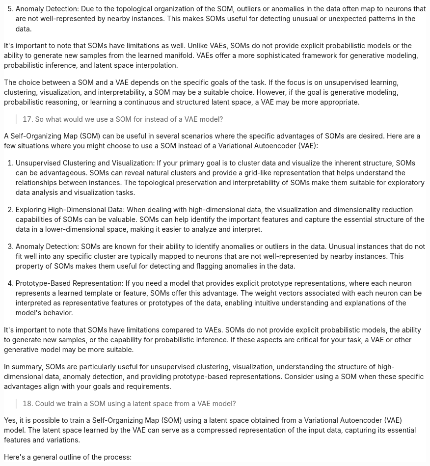 5. Anomaly Detection: Due to the topological organization of the SOM, outliers or anomalies in the data often map to neurons that are not well-represented by nearby instances. This makes SOMs useful for detecting unusual or unexpected patterns in the data.

It's important to note that SOMs have limitations as well. Unlike VAEs, SOMs do not provide explicit probabilistic models or the ability to generate new samples from the learned manifold. VAEs offer a more sophisticated framework for generative modeling, probabilistic inference, and latent space interpolation.

The choice between a SOM and a VAE depends on the specific goals of the task. If the focus is on unsupervised learning, clustering, visualization, and interpretability, a SOM may be a suitable choice. However, if the goal is generative modeling, probabilistic reasoning, or learning a continuous and structured latent space, a VAE may be more appropriate.

> 17. So what would we use a SOM for instead of a VAE model?

A Self-Organizing Map (SOM) can be useful in several scenarios where the specific advantages of SOMs are desired. Here are a few situations where you might choose to use a SOM instead of a Variational Autoencoder (VAE):

1. Unsupervised Clustering and Visualization: If your primary goal is to cluster data and visualize the inherent structure, SOMs can be advantageous. SOMs can reveal natural clusters and provide a grid-like representation that helps understand the relationships between instances. The topological preservation and interpretability of SOMs make them suitable for exploratory data analysis and visualization tasks.

2. Exploring High-Dimensional Data: When dealing with high-dimensional data, the visualization and dimensionality reduction capabilities of SOMs can be valuable. SOMs can help identify the important features and capture the essential structure of the data in a lower-dimensional space, making it easier to analyze and interpret.

3. Anomaly Detection: SOMs are known for their ability to identify anomalies or outliers in the data. Unusual instances that do not fit well into any specific cluster are typically mapped to neurons that are not well-represented by nearby instances. This property of SOMs makes them useful for detecting and flagging anomalies in the data.

4. Prototype-Based Representation: If you need a model that provides explicit prototype representations, where each neuron represents a learned template or feature, SOMs offer this advantage. The weight vectors associated with each neuron can be interpreted as representative features or prototypes of the data, enabling intuitive understanding and explanations of the model's behavior.

It's important to note that SOMs have limitations compared to VAEs. SOMs do not provide explicit probabilistic models, the ability to generate new samples, or the capability for probabilistic inference. If these aspects are critical for your task, a VAE or other generative model may be more suitable.

In summary, SOMs are particularly useful for unsupervised clustering, visualization, understanding the structure of high-dimensional data, anomaly detection, and providing prototype-based representations. Consider using a SOM when these specific advantages align with your goals and requirements.

> 18. Could we train a SOM using a latent space from a VAE model?

Yes, it is possible to train a Self-Organizing Map (SOM) using a latent space obtained from a Variational Autoencoder (VAE) model. The latent space learned by the VAE can serve as a compressed representation of the input data, capturing its essential features and variations.

Here's a general outline of the process:
